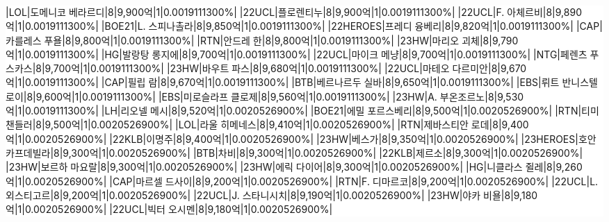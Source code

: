 |LOL|도메니코 베라르디|8|9,900억|1|0.0019111300%|
|22UCL|플로렌티누|8|9,900억|1|0.0019111300%|
|22UCL|F. 아체르비|8|9,890억|1|0.0019111300%|
|BOE21|L. 스피나촐라|8|9,850억|1|0.0019111300%|
|22HEROES|프레디 융베리|8|9,820억|1|0.0019111300%|
|CAP|카를레스 푸욜|8|9,800억|1|0.0019111300%|
|RTN|안드레 한|8|9,800억|1|0.0019111300%|
|23HW|마리오 괴체|8|9,790억|1|0.0019111300%|
|HG|발랑탕 롱지에|8|9,700억|1|0.0019111300%|
|22UCL|마이크 메냥|8|9,700억|1|0.0019111300%|
|NTG|페렌츠 푸스카스|8|9,700억|1|0.0019111300%|
|23HW|바우트 파스|8|9,680억|1|0.0019111300%|
|22UCL|마테오 다르미안|8|9,670억|1|0.0019111300%|
|CAP|필립 람|8|9,670억|1|0.0019111300%|
|BTB|베르나르두 실바|8|9,650억|1|0.0019111300%|
|EBS|뤼트 반니스텔로이|8|9,600억|1|0.0019111300%|
|EBS|미로슬라프 클로제|8|9,560억|1|0.0019111300%|
|23HW|A. 부온조르노|8|9,530억|1|0.0019111300%|
|LH|리오넬 메시|8|9,520억|1|0.0020526900%|
|BOE21|에밀 포르스베리|8|9,500억|1|0.0020526900%|
|RTN|티미 챈들러|8|9,500억|1|0.0020526900%|
|LOL|라울 히메네스|8|9,410억|1|0.0020526900%|
|RTN|제바스티안 로데|8|9,400억|1|0.0020526900%|
|22KLB|이명주|8|9,400억|1|0.0020526900%|
|23HW|베스가|8|9,350억|1|0.0020526900%|
|23HEROES|호안 카프데빌라|8|9,300억|1|0.0020526900%|
|BTB|차비|8|9,300억|1|0.0020526900%|
|22KLB|제르소|8|9,300억|1|0.0020526900%|
|23HW|보르하 마요랄|8|9,300억|1|0.0020526900%|
|23HW|에릭 다이어|8|9,300억|1|0.0020526900%|
|HG|니클라스 쥘레|8|9,260억|1|0.0020526900%|
|CAP|마르셀 드사이|8|9,200억|1|0.0020526900%|
|RTN|F. 디마르코|8|9,200억|1|0.0020526900%|
|22UCL|L. 외스티고르|8|9,200억|1|0.0020526900%|
|22UCL|J. 스타니시치|8|9,190억|1|0.0020526900%|
|23HW|야카 비욜|8|9,180억|1|0.0020526900%|
|22UCL|빅터 오시멘|8|9,180억|1|0.0020526900%|